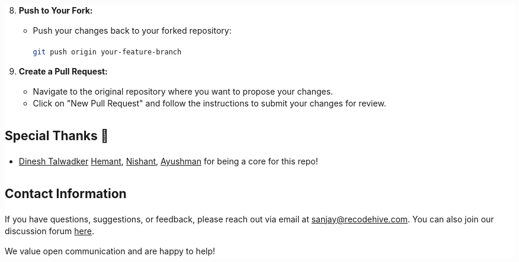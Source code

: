 8. **Push to Your Fork:**

   - Push your changes back to your forked repository:
     ```bash
     git push origin your-feature-branch
     ```

9. **Create a Pull Request:**
   - Navigate to the original repository where you want to propose your changes.
   - Click on "New Pull Request" and follow the instructions to submit your changes for review.

<h2 id="special-thanks">Special Thanks 🙇</h2>

- [Dinesh Talwadker](https://github.com/dinxsh) [Hemant](https://github.com/dinxsh), [Nishant](https://github.com/dinxsh), [Ayushman](https://github.com/dinxsh) for being a core for this repo!

## Contact Information

If you have questions, suggestions, or feedback, please reach out via email at sanjay@recodehive.com. You can also join our discussion forum [here](https://github.com/recodehive/awesome-github-profiles/discussions).

We value open communication and are happy to help!
